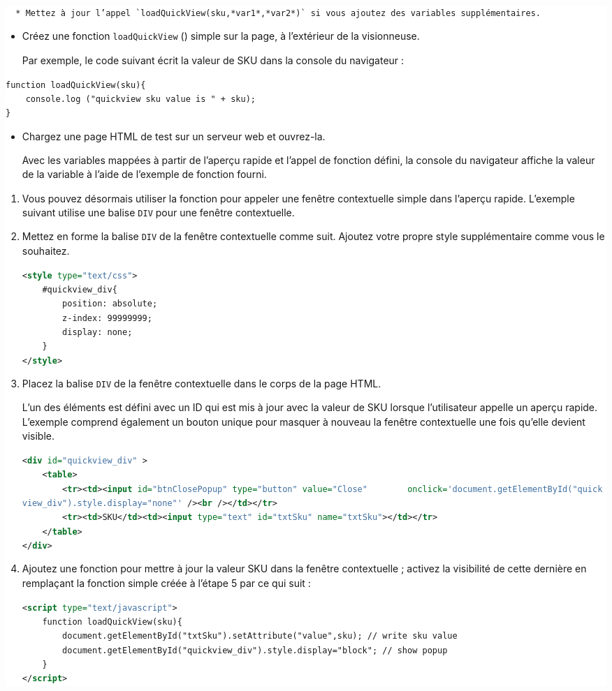       * Mettez à jour l’appel `loadQuickView(sku,*var1*,*var2*)` si vous ajoutez des variables supplémentaires.
   * Créez une fonction `loadQuickView` () simple sur la page, à l’extérieur de la visionneuse.

      Par exemple, le code suivant écrit la valeur de SKU dans la console du navigateur :

   ```xml
   function loadQuickView(sku){
       console.log ("quickview sku value is " + sku);
   }
   ```

   * Chargez une page HTML de test sur un serveur web et ouvrez-la.

      Avec les variables mappées à partir de l’aperçu rapide et l’appel de fonction défini, la console du navigateur affiche la valeur de la variable à l’aide de l’exemple de fonction fourni.



1. Vous pouvez désormais utiliser la fonction pour appeler une fenêtre contextuelle simple dans l’aperçu rapide. L’exemple suivant utilise une balise `DIV` pour une fenêtre contextuelle.
1. Mettez en forme la balise `DIV` de la fenêtre contextuelle comme suit. Ajoutez votre propre style supplémentaire comme vous le souhaitez.

   ```xml
   <style type="text/css">
       #quickview_div{
           position: absolute;
           z-index: 99999999;
           display: none;
       }
   </style>
   ```

1. Placez la balise `DIV` de la fenêtre contextuelle dans le corps de la page HTML.

   L’un des éléments est défini avec un ID qui est mis à jour avec la valeur de SKU lorsque l’utilisateur appelle un aperçu rapide. L’exemple comprend également un bouton unique pour masquer à nouveau la fenêtre contextuelle une fois qu’elle devient visible.

   ```xml
   <div id="quickview_div" >
       <table>
           <tr><td><input id="btnClosePopup" type="button" value="Close"        onclick='document.getElementById("quickview_div").style.display="none"' /><br /></td></tr>
           <tr><td>SKU</td><td><input type="text" id="txtSku" name="txtSku"></td></tr>
       </table>
   </div>
   ```

1. Ajoutez une fonction pour mettre à jour la valeur SKU dans la fenêtre contextuelle ; activez la visibilité de cette dernière en remplaçant la fonction simple créée à l’étape 5 par ce qui suit :

   ```xml
   <script type="text/javascript">
       function loadQuickView(sku){
           document.getElementById("txtSku").setAttribute("value",sku); // write sku value
           document.getElementById("quickview_div").style.display="block"; // show popup
       }
   </script>
   ```

